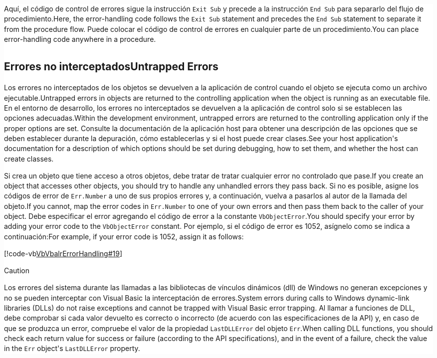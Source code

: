  <span data-ttu-id="57fee-163">Aquí, el código de control de errores sigue la instrucción `Exit Sub` y precede a la instrucción `End Sub` para separarlo del flujo de procedimiento.</span><span class="sxs-lookup"><span data-stu-id="57fee-163">Here, the error-handling code follows the `Exit Sub` statement and precedes the `End Sub` statement to separate it from the procedure flow.</span></span> <span data-ttu-id="57fee-164">Puede colocar el código de control de errores en cualquier parte de un procedimiento.</span><span class="sxs-lookup"><span data-stu-id="57fee-164">You can place error-handling code anywhere in a procedure.</span></span>

## <a name="untrapped-errors"></a><span data-ttu-id="57fee-165">Errores no interceptados</span><span class="sxs-lookup"><span data-stu-id="57fee-165">Untrapped Errors</span></span>
 <span data-ttu-id="57fee-166">Los errores no interceptados de los objetos se devuelven a la aplicación de control cuando el objeto se ejecuta como un archivo ejecutable.</span><span class="sxs-lookup"><span data-stu-id="57fee-166">Untrapped errors in objects are returned to the controlling application when the object is running as an executable file.</span></span> <span data-ttu-id="57fee-167">En el entorno de desarrollo, los errores no interceptados se devuelven a la aplicación de control solo si se establecen las opciones adecuadas.</span><span class="sxs-lookup"><span data-stu-id="57fee-167">Within the development environment, untrapped errors are returned to the controlling application only if the proper options are set.</span></span> <span data-ttu-id="57fee-168">Consulte la documentación de la aplicación host para obtener una descripción de las opciones que se deben establecer durante la depuración, cómo establecerlas y si el host puede crear clases.</span><span class="sxs-lookup"><span data-stu-id="57fee-168">See your host application's documentation for a description of which options should be set during debugging, how to set them, and whether the host can create classes.</span></span>

 <span data-ttu-id="57fee-169">Si crea un objeto que tiene acceso a otros objetos, debe tratar de tratar cualquier error no controlado que pase.</span><span class="sxs-lookup"><span data-stu-id="57fee-169">If you create an object that accesses other objects, you should try to handle any unhandled errors they pass back.</span></span> <span data-ttu-id="57fee-170">Si no es posible, asigne los códigos de error de `Err.Number` a uno de sus propios errores y, a continuación, vuelva a pasarlos al autor de la llamada del objeto.</span><span class="sxs-lookup"><span data-stu-id="57fee-170">If you cannot, map the error codes in `Err.Number` to one of your own errors and then pass them back to the caller of your object.</span></span> <span data-ttu-id="57fee-171">Debe especificar el error agregando el código de error a la constante `VbObjectError`.</span><span class="sxs-lookup"><span data-stu-id="57fee-171">You should specify your error by adding your error code to the `VbObjectError` constant.</span></span> <span data-ttu-id="57fee-172">Por ejemplo, si el código de error es 1052, asígnelo como se indica a continuación:</span><span class="sxs-lookup"><span data-stu-id="57fee-172">For example, if your error code is 1052, assign it as follows:</span></span>

 [!code-vb[VbVbalrErrorHandling#19](~/samples/snippets/visualbasic/VS_Snippets_VBCSharp/VbVbalrErrorHandling/VB/Class1.vb#19)]

> [!CAUTION]
> <span data-ttu-id="57fee-173">Los errores del sistema durante las llamadas a las bibliotecas de vínculos dinámicos (dll) de Windows no generan excepciones y no se pueden interceptar con Visual Basic la interceptación de errores.</span><span class="sxs-lookup"><span data-stu-id="57fee-173">System errors during calls to Windows dynamic-link libraries (DLLs) do not raise exceptions and cannot be trapped with Visual Basic error trapping.</span></span> <span data-ttu-id="57fee-174">Al llamar a funciones de DLL, debe comprobar si cada valor devuelto es correcto o incorrecto (de acuerdo con las especificaciones de la API) y, en caso de que se produzca un error, compruebe el valor de la propiedad `LastDLLError` del objeto `Err`.</span><span class="sxs-lookup"><span data-stu-id="57fee-174">When calling DLL functions, you should check each return value for success or failure (according to the API specifications), and in the event of a failure, check the value in the `Err` object's `LastDLLError` property.</span></span>
